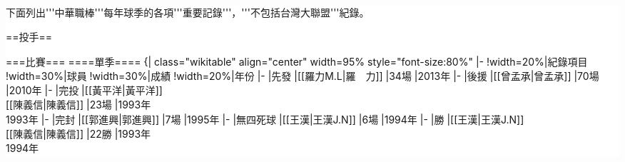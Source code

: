 下面列出'''中華職棒'''每年球季的各項'''重要記錄'''，'''不包括台灣大聯盟'''紀錄。

==投手==

===比賽===
====單季====
{| class="wikitable" align="center" width=95% style="font-size:80%"
|- 
!width=20%|紀錄項目
!width=30%|球員
!width=30%|成績
!width=20%|年份
|-
|先發
|[[羅力M.L|羅　力]]
|34場
|2013年
|-
|後援
|[[曾孟承|曾孟承]]
|70場
|2010年
|-
|完投
|[[黃平洋|黃平洋]]<br/>[[陳義信|陳義信]]
|23場
|1993年<br/>1993年
|-
|完封
|[[郭進興|郭進興]]
|7場
|1995年
|-
|無四死球
|[[王漢|王漢J.N]]
|6場
|1994年
|-
|勝
|[[王漢|王漢J.N]]<br/>[[陳義信|陳義信]]
|22勝
|1993年<br/>1994年 